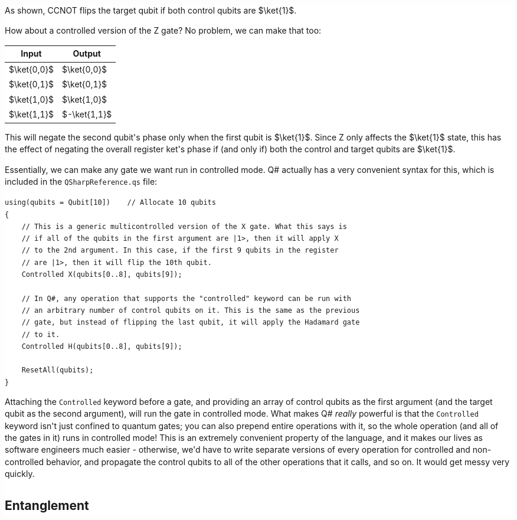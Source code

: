 As shown, CCNOT flips the target qubit if both control qubits are $\ket{1}$.

How about a controlled version of the Z gate? No problem, we can make that too:

| Input | Output |
| - | - |
| $\ket{0,0}$ | $\ket{0,0}$ |
| $\ket{0,1}$ | $\ket{0,1}$ |
| $\ket{1,0}$ | $\ket{1,0}$ |
| $\ket{1,1}$ | $-\ket{1,1}$ |

This will negate the second qubit's phase only when the first qubit is $\ket{1}$.
Since Z only affects the $\ket{1}$ state, this has the effect of negating the overall register ket's phase if (and only if) both the control and target qubits are $\ket{1}$.

Essentially, we can make any gate we want run in controlled mode.
Q# actually has a very convenient syntax for this, which is included in the `QSharpReference.qs` file:

```
using(qubits = Qubit[10])    // Allocate 10 qubits
{
	// This is a generic multicontrolled version of the X gate. What this says is
	// if all of the qubits in the first argument are |1>, then it will apply X
	// to the 2nd argument. In this case, if the first 9 qubits in the register
	// are |1>, then it will flip the 10th qubit.
	Controlled X(qubits[0..8], qubits[9]);
	 
	// In Q#, any operation that supports the "controlled" keyword can be run with
	// an arbitrary number of control qubits on it. This is the same as the previous
	// gate, but instead of flipping the last qubit, it will apply the Hadamard gate
	// to it.
	Controlled H(qubits[0..8], qubits[9]);
		
	ResetAll(qubits);
}
```

Attaching the `Controlled` keyword before a gate, and providing an array of control qubits as the first argument (and the target qubit as the second argument), will run the gate in controlled mode.
What makes Q# *really* powerful is that the `Controlled` keyword isn't just confined to quantum gates; you can also prepend entire operations with it, so the whole operation (and all of the gates in it) runs in controlled mode!
This is an extremely convenient property of the language, and it makes our lives as software engineers much easier - otherwise, we'd have to write separate versions of every operation for controlled and non-controlled behavior, and propagate the control qubits to all of the other operations that it calls, and so on.
It would get messy very quickly.


## Entanglement
